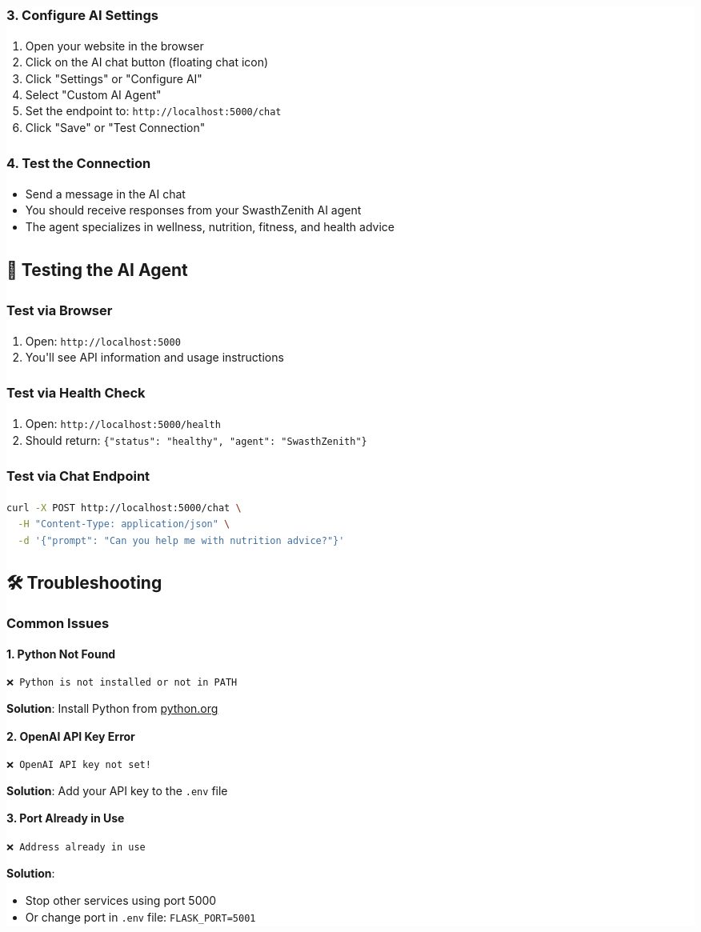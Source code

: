 ### 3. Configure AI Settings
1. Open your website in the browser
2. Click on the AI chat button (floating chat icon)
3. Click "Settings" or "Configure AI"
4. Select "Custom AI Agent"
5. Set the endpoint to: `http://localhost:5000/chat`
6. Click "Save" or "Test Connection"

### 4. Test the Connection
- Send a message in the AI chat
- You should receive responses from your SwasthZenith AI agent
- The agent specializes in wellness, nutrition, fitness, and health advice

## 🧪 Testing the AI Agent

### Test via Browser
1. Open: `http://localhost:5000`
2. You'll see API information and usage instructions

### Test via Health Check
1. Open: `http://localhost:5000/health`
2. Should return: `{"status": "healthy", "agent": "SwasthZenith"}`

### Test via Chat Endpoint
```bash
curl -X POST http://localhost:5000/chat \
  -H "Content-Type: application/json" \
  -d '{"prompt": "Can you help me with nutrition advice?"}'
```

## 🛠️ Troubleshooting

### Common Issues

**1. Python Not Found**
```
❌ Python is not installed or not in PATH
```
**Solution**: Install Python from [python.org](https://python.org)

**2. OpenAI API Key Error**
```
❌ OpenAI API key not set!
```
**Solution**: Add your API key to the `.env` file

**3. Port Already in Use**
```
❌ Address already in use
```
**Solution**: 
- Stop other services using port 5000
- Or change port in `.env` file: `FLASK_PORT=5001`

